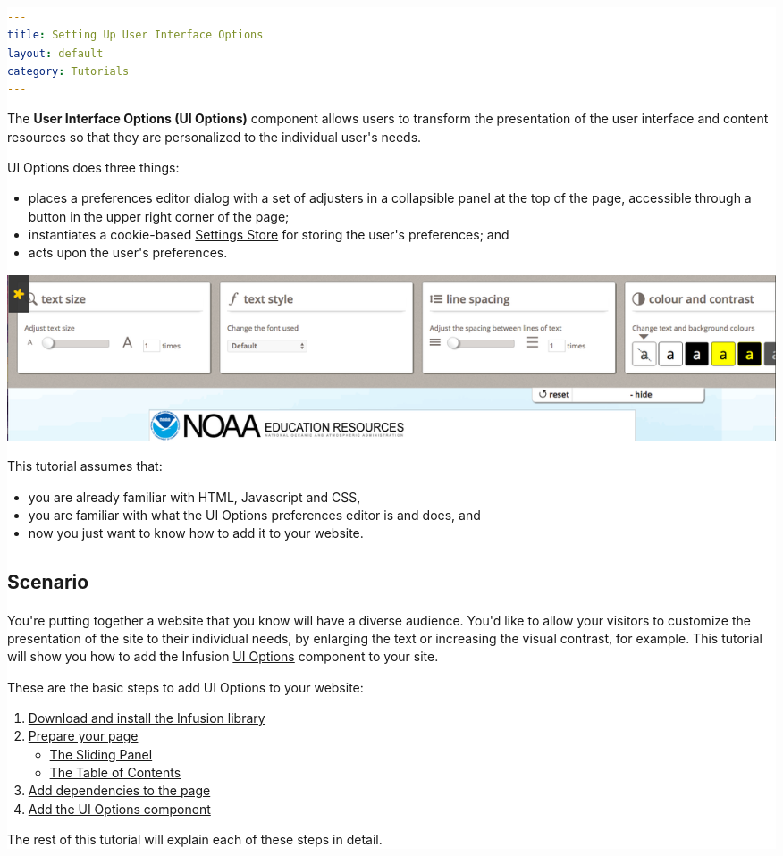 ```yaml
---
title: Setting Up User Interface Options
layout: default
category: Tutorials
---
```


The **User Interface Options (UI Options)** component allows users to transform the presentation of the user interface and content resources so that they are personalized to the individual user's needs.

UI Options does three things:

* places a preferences editor dialog with a set of adjusters in a collapsible panel at the top of the page, accessible through a button in the upper right corner of the page;
* instantiates a cookie-based [Settings Store](../SettingsStore.md) for storing the user's preferences; and
* acts upon the user's preferences.

![Screen shot of the UI Options Component](../images/uio-showcase.png "Screen shot of the UI Options Component")

This tutorial assumes that:

* you are already familiar with HTML, Javascript and CSS,
* you are familiar with what the UI Options preferences editor is and does, and
* now you just want to know how to add it to your website.

## Scenario

You're putting together a website that you know will have a diverse audience. You'd like to allow your visitors to customize the presentation of the site to their individual needs, by enlarging the text or increasing the visual contrast, for example. This tutorial will show you how to add the Infusion [UI Options](http://build.fluidproject.org/infusion/demos/uiOptions/) component to your site.

These are the basic steps to add UI Options to your website:

1. [Download and install the Infusion library](#download-and-install)
2. [Prepare your page](#prepare-your-page)
    * [The Sliding Panel](#the-sliding-panel)
    * [The Table of Contents](#the-table-of-contents)
3. [Add dependencies to the page](#add-dependencies-to-the-page)
4. [Add the UI Options component](#add-the-ui-options-component)

The rest of this tutorial will explain each of these steps in detail.
